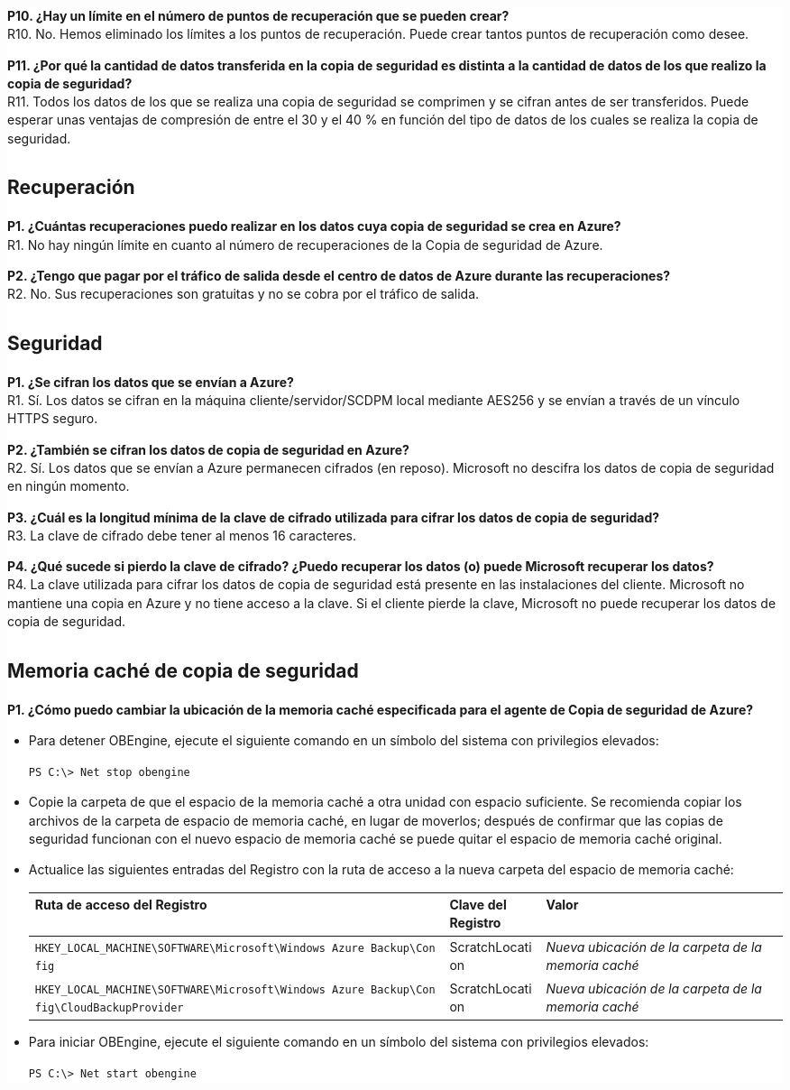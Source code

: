 **P10. ¿Hay un límite en el número de puntos de recuperación que se pueden crear?**<br/> R10. No. Hemos eliminado los límites a los puntos de recuperación. Puede crear tantos puntos de recuperación como desee.

**P11. ¿Por qué la cantidad de datos transferida en la copia de seguridad es distinta a la cantidad de datos de los que realizo la copia de seguridad?**<br/> R11. Todos los datos de los que se realiza una copia de seguridad se comprimen y se cifran antes de ser transferidos. Puede esperar unas ventajas de compresión de entre el 30 y el 40 % en función del tipo de datos de los cuales se realiza la copia de seguridad.

## Recuperación
**P1. ¿Cuántas recuperaciones puedo realizar en los datos cuya copia de seguridad se crea en Azure?**<br/> R1. No hay ningún límite en cuanto al número de recuperaciones de la Copia de seguridad de Azure.

**P2. ¿Tengo que pagar por el tráfico de salida desde el centro de datos de Azure durante las recuperaciones?**<br/> R2. No. Sus recuperaciones son gratuitas y no se cobra por el tráfico de salida.

## Seguridad
**P1. ¿Se cifran los datos que se envían a Azure?** <br/> R1. Sí. Los datos se cifran en la máquina cliente/servidor/SCDPM local mediante AES256 y se envían a través de un vínculo HTTPS seguro.

**P2. ¿También se cifran los datos de copia de seguridad en Azure?**<br/> R2. Sí. Los datos que se envían a Azure permanecen cifrados (en reposo). Microsoft no descifra los datos de copia de seguridad en ningún momento.

**P3. ¿Cuál es la longitud mínima de la clave de cifrado utilizada para cifrar los datos de copia de seguridad?** <br/> R3. La clave de cifrado debe tener al menos 16 caracteres.

**P4. ¿Qué sucede si pierdo la clave de cifrado? ¿Puedo recuperar los datos (o) puede Microsoft recuperar los datos?** <br/> R4. La clave utilizada para cifrar los datos de copia de seguridad está presente en las instalaciones del cliente. Microsoft no mantiene una copia en Azure y no tiene acceso a la clave. Si el cliente pierde la clave, Microsoft no puede recuperar los datos de copia de seguridad.

## Memoria caché de copia de seguridad

**P1. ¿Cómo puedo cambiar la ubicación de la memoria caché especificada para el agente de Copia de seguridad de Azure?**

+ Para detener OBEngine, ejecute el siguiente comando en un símbolo del sistema con privilegios elevados:

  ```PS C:\> Net stop obengine```

+ Copie la carpeta de que el espacio de la memoria caché a otra unidad con espacio suficiente. Se recomienda copiar los archivos de la carpeta de espacio de memoria caché, en lugar de moverlos; después de confirmar que las copias de seguridad funcionan con el nuevo espacio de memoria caché se puede quitar el espacio de memoria caché original.

+ Actualice las siguientes entradas del Registro con la ruta de acceso a la nueva carpeta del espacio de memoria caché:


	| Ruta de acceso del Registro | Clave del Registro | Valor |
	| ------ | ------- | ------ |
	| `HKEY_LOCAL_MACHINE\SOFTWARE\Microsoft\Windows Azure Backup\Config` | ScratchLocation | <i>Nueva ubicación de la carpeta de la memoria caché</i> |
	| `HKEY_LOCAL_MACHINE\SOFTWARE\Microsoft\Windows Azure Backup\Config\CloudBackupProvider` | ScratchLocation | <i>Nueva ubicación de la carpeta de la memoria caché</i> |


+ Para iniciar OBEngine, ejecute el siguiente comando en un símbolo del sistema con privilegios elevados:

  ```PS C:\> Net start obengine```
  ```